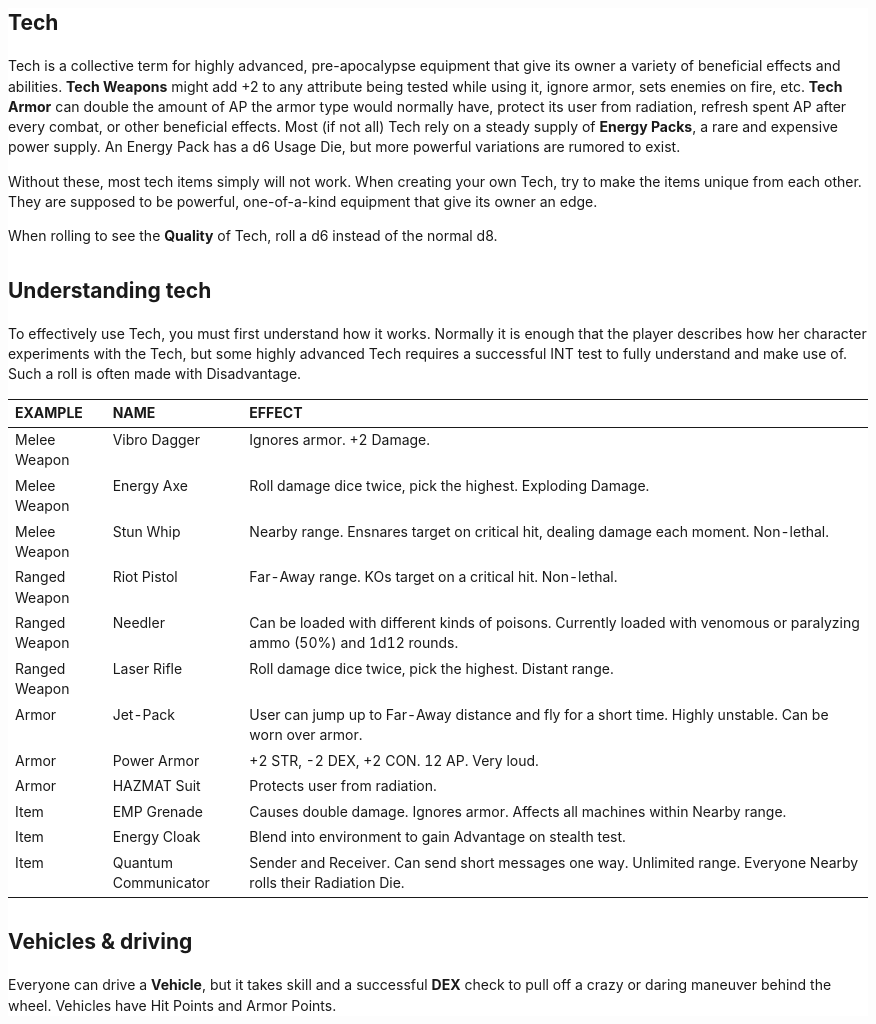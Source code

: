 ## Tech

Tech is a collective term for highly advanced, pre-apocalypse equipment that give its owner a variety of beneficial effects and abilities. **Tech Weapons** might add +2 to any attribute being tested while using it, ignore armor, sets enemies on fire, etc. **Tech Armor** can double the amount of AP the armor type would normally have, protect its user from radiation, refresh spent AP after every combat, or other beneficial effects. Most (if not all) Tech rely on a steady supply of **Energy Packs**, a rare and expensive power supply. An Energy Pack has a d6 Usage Die, but more powerful variations are rumored to exist.

Without these, most tech items simply will not work. When creating your own Tech, try to make the items unique from each other. They are supposed to be powerful, one-of-a-kind equipment that give its owner an edge.

When rolling to see the **Quality** of Tech, roll a d6 instead of the normal d8.

## Understanding tech

To effectively use Tech, you must first understand how it works. Normally it is enough that the player describes how her character experiments with the Tech, but some highly advanced Tech requires a successful INT test to fully understand and make use of. Such a roll is often made with Disadvantage.

| EXAMPLE       | NAME                 | EFFECT                                                                                                                  |
|:--------------|:---------------------|:------------------------------------------------------------------------------------------------------------------------|
| Melee Weapon  | Vibro Dagger         | Ignores armor. +2 Damage.                                                                                               |
| Melee Weapon  | Energy Axe           | Roll damage dice twice, pick the highest. Exploding Damage.                                                             |
| Melee Weapon  | Stun Whip            | Nearby range. Ensnares target on critical hit, dealing damage each moment. Non-lethal.                                  |
| Ranged Weapon | Riot Pistol          | Far-Away range. KOs target on a critical hit. Non-lethal.                                                               |
| Ranged Weapon | Needler              | Can be loaded with different kinds of poisons. Currently loaded with venomous or paralyzing ammo (50%) and 1d12 rounds. |
| Ranged Weapon | Laser Rifle          | Roll damage dice twice, pick the highest. Distant range.                                                                |
| Armor         | Jet-Pack             | User can jump up to Far-Away distance and fly for a short time. Highly unstable. Can be worn over armor.                |
| Armor         | Power Armor          | +2 STR, -2 DEX, +2 CON. 12 AP. Very loud.                                                                               |
| Armor         | HAZMAT Suit          | Protects user from radiation.                                                                                           |
| Item          | EMP Grenade          | Causes double damage. Ignores armor. Affects all machines within Nearby range.                                          |
| Item          | Energy Cloak         | Blend into environment to gain Advantage on stealth test.                                                               |
| Item          | Quantum Communicator | Sender and Receiver. Can send short messages one way. Unlimited range. Everyone Nearby rolls their Radiation Die.       |

## Vehicles & driving

Everyone can drive a **Vehicle**, but it takes skill and a successful **DEX** check to pull off a crazy or daring maneuver behind the wheel. Vehicles have Hit Points and Armor Points.
